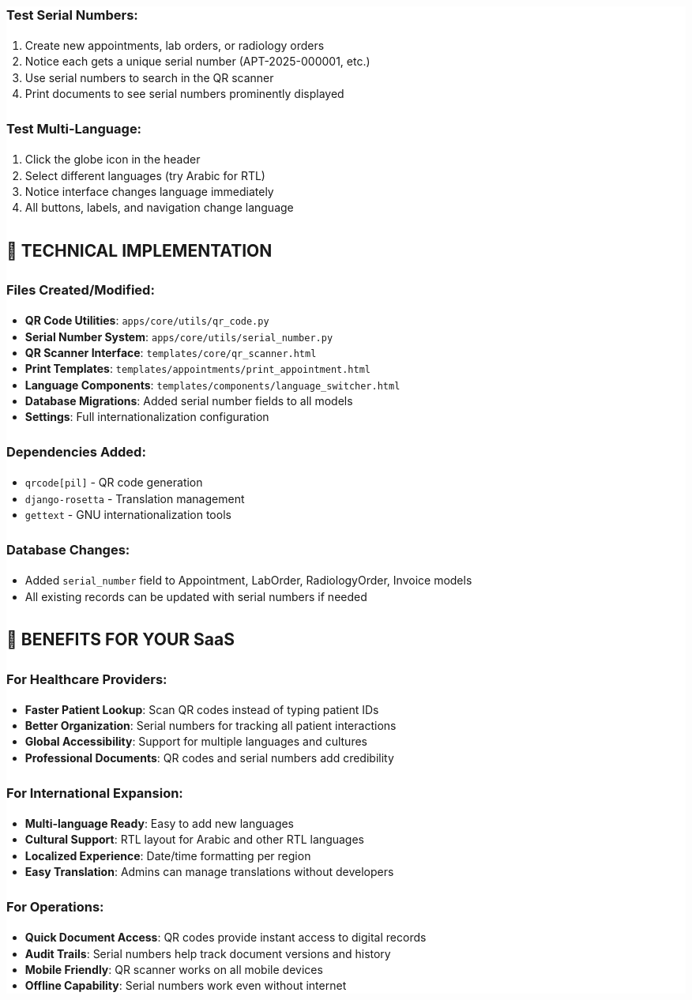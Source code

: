 ### Test Serial Numbers:
1. Create new appointments, lab orders, or radiology orders
2. Notice each gets a unique serial number (APT-2025-000001, etc.)
3. Use serial numbers to search in the QR scanner
4. Print documents to see serial numbers prominently displayed

### Test Multi-Language:
1. Click the globe icon in the header
2. Select different languages (try Arabic for RTL)
3. Notice interface changes language immediately
4. All buttons, labels, and navigation change language

## 🔧 TECHNICAL IMPLEMENTATION

### Files Created/Modified:
- **QR Code Utilities**: `apps/core/utils/qr_code.py`
- **Serial Number System**: `apps/core/utils/serial_number.py`
- **QR Scanner Interface**: `templates/core/qr_scanner.html`
- **Print Templates**: `templates/appointments/print_appointment.html`
- **Language Components**: `templates/components/language_switcher.html`
- **Database Migrations**: Added serial number fields to all models
- **Settings**: Full internationalization configuration

### Dependencies Added:
- `qrcode[pil]` - QR code generation
- `django-rosetta` - Translation management
- `gettext` - GNU internationalization tools

### Database Changes:
- Added `serial_number` field to Appointment, LabOrder, RadiologyOrder, Invoice models
- All existing records can be updated with serial numbers if needed

## 🎯 BENEFITS FOR YOUR SaaS

### For Healthcare Providers:
- **Faster Patient Lookup**: Scan QR codes instead of typing patient IDs
- **Better Organization**: Serial numbers for tracking all patient interactions
- **Global Accessibility**: Support for multiple languages and cultures
- **Professional Documents**: QR codes and serial numbers add credibility

### For International Expansion:
- **Multi-language Ready**: Easy to add new languages
- **Cultural Support**: RTL layout for Arabic and other RTL languages
- **Localized Experience**: Date/time formatting per region
- **Easy Translation**: Admins can manage translations without developers

### For Operations:
- **Quick Document Access**: QR codes provide instant access to digital records
- **Audit Trails**: Serial numbers help track document versions and history
- **Mobile Friendly**: QR scanner works on all mobile devices
- **Offline Capability**: Serial numbers work even without internet
